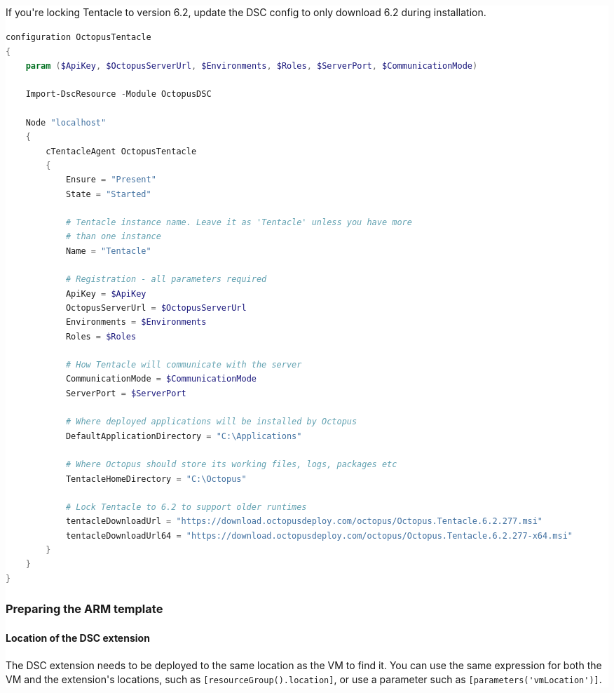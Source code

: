 If you're locking Tentacle to version 6.2, update the DSC config to only download 6.2 during installation.

```powershell
configuration OctopusTentacle
{
    param ($ApiKey, $OctopusServerUrl, $Environments, $Roles, $ServerPort, $CommunicationMode)

    Import-DscResource -Module OctopusDSC

    Node "localhost"
    {
        cTentacleAgent OctopusTentacle
        {
            Ensure = "Present"
            State = "Started"

            # Tentacle instance name. Leave it as 'Tentacle' unless you have more
            # than one instance
            Name = "Tentacle"

            # Registration - all parameters required
            ApiKey = $ApiKey
            OctopusServerUrl = $OctopusServerUrl
            Environments = $Environments
            Roles = $Roles

            # How Tentacle will communicate with the server
            CommunicationMode = $CommunicationMode
            ServerPort = $ServerPort

            # Where deployed applications will be installed by Octopus
            DefaultApplicationDirectory = "C:\Applications"

            # Where Octopus should store its working files, logs, packages etc
            TentacleHomeDirectory = "C:\Octopus"

            # Lock Tentacle to 6.2 to support older runtimes
            tentacleDownloadUrl = "https://download.octopusdeploy.com/octopus/Octopus.Tentacle.6.2.277.msi"
            tentacleDownloadUrl64 = "https://download.octopusdeploy.com/octopus/Octopus.Tentacle.6.2.277-x64.msi"
        }
    }
}
```

### Preparing the ARM template

#### Location of the DSC extension

The DSC extension needs to be deployed to the same location as the VM to find it. You can use the same expression for both the VM and the extension's locations, such as `[resourceGroup().location]`, or use a parameter such as `[parameters('vmLocation')]`.
